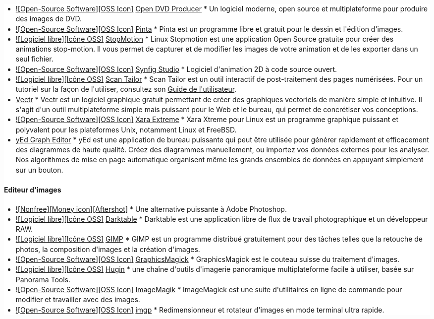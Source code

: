 * [![Open-Source Software][OSS Icon]](https://github.com/jonata/opendvdproducer) [Open DVD Producer](http://opendvdproducer.jonata.org/) * Un logiciel moderne, open source et multiplateforme pour produire des images de DVD.
* [![Open-Source Software][OSS Icon]](https://pinta-project.com/pintaproject/pinta/contribute) [Pinta](https://pinta-project.com/pintaproject/pinta/) * Pinta est un programme libre et gratuit pour le dessin et l'édition d'images.
* [![Logiciel libre][Icône OSS]](https://launchpad.net/lsm) [StopMotion](http://linuxstopmotion.org/) * Linux Stopmotion est une application Open Source gratuite pour créer des animations stop-motion. Il vous permet de capturer et de modifier les images de votre animation et de les exporter dans un seul fichier.
* [![Open-Source Software][OSS Icon]](https://github.com/synfig/synfig) [Synfig Studio](http://www.synfig.org/) * Logiciel d'animation 2D à code source ouvert.
* [![Logiciel libre][Icône OSS]](https://github.com/scantailor) [Scan Tailor](https://github.com/scantailor) * Scan Tailor est un outil interactif de post-traitement des pages numérisées. Pour un tutoriel sur la façon de l'utiliser, consultez son [Guide de l'utilisateur](https://github.com/scantailor/scantailor/wiki/User-Guide).
* [Vectr](https://vectr.com/) * Vectr est un logiciel graphique gratuit permettant de créer des graphiques vectoriels de manière simple et intuitive. Il s'agit d'un outil multiplateforme simple mais puissant pour le Web et le bureau, qui permet de concrétiser vos conceptions.
* [![Open-Source Software][OSS Icon]](http://www.xaraxtreme.org/Developers/develeopers-source-code-a-building.html) [Xara Extreme](http://www.xaraxtreme.org/) * Xara Xtreme pour Linux est un programme graphique puissant et polyvalent pour les plateformes Unix, notamment Linux et FreeBSD.
* [yEd Graph Editor](https://www.yworks.com/products/yed) * yEd est une application de bureau puissante qui peut être utilisée pour générer rapidement et efficacement des diagrammes de haute qualité. Créez des diagrammes manuellement, ou importez vos données externes pour les analyser. Nos algorithmes de mise en page automatique organisent même les grands ensembles de données en appuyant simplement sur un bouton.

#### Editeur d'images

* [![Nonfree][Money icon][Aftershot]](http://www.aftershotpro.com/en/products/aftershot/pro/) * Une alternative puissante à Adobe Photoshop.
* [![Logiciel libre][Icône OSS]](https://github.com/darktable-org/darktable) [Darktable](http://www.darktable.org/) * Darktable est une application libre de flux de travail photographique et un développeur RAW.
* [![Logiciel libre][Icône OSS]](https://github.com/GNOME/gimp) [GIMP](https://www.gimp.org/downloads/) * GIMP est un programme distribué gratuitement pour des tâches telles que la retouche de photos, la composition d'images et la création d'images.
* [![Open-Source Software][OSS Icon]](http://www.graphicsmagick.org/) [GraphicsMagick](http://www.graphicsmagick.org/) * GraphicsMagick est le couteau suisse du traitement d'images.
* [![Logiciel libre][Icône OSS]](http://hugin.sourceforge.net/) [Hugin](http://hugin.sourceforge.net/) * une chaîne d'outils d'imagerie panoramique multiplateforme facile à utiliser, basée sur Panorama Tools.
* [![Open-Source Software][OSS Icon]](https://github.com/ImageMagick/ImageMagick) [ImageMagik](http://www.imagemagick.org/script/index.php) * ImageMagick est une suite d'utilitaires en ligne de commande pour modifier et travailler avec des images.
* [![Open-Source Software][OSS Icon]](https://github.com/jarun/imgp) [imgp](https://github.com/jarun/imgp) * Redimensionneur et rotateur d'images en mode terminal ultra rapide.
